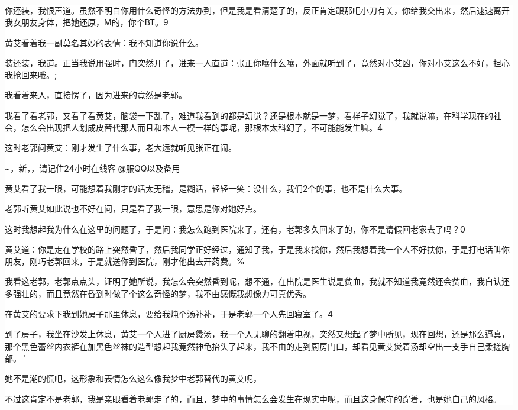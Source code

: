 你还装，我恨声道。虽然不明白你用什么奇怪的方法办到，但是我是看清楚了的，反正肯定跟那吧小刀有关，你给我交出来，然后速速离开我女朋友身体，把她还原，M的，你个BT。9



黄艾看着我一副莫名其妙的表情：我不知道你说什么。





装还装，我道。正当我说用强时，门突然开了，进来一人直道：张正你嚷什么嚷，外面就听到了，竟然对小艾凶，你对小艾这么不好，担心我抢回来哦。;



我看着来人，直接愣了，因为进来的竟然是老郭。





我看了看老郭，又看了看黄艾，脑袋一下乱了，难道我看到的都是幻觉？还是根本就是一梦，看样子幻觉了，我就说嘛，在科学现在的社会，怎么会出现把人划成皮替代那人而且和本人一模一样的事呢，那根本太科幻了，不可能能发生嘛。4



这时老郭问黄艾：刚才发生了什么事，老大远就听见张正在闹。

 ~，新，，请记住24小时在线客 @服QQ以及备用





黄艾看了我一眼，可能想着我刚才的话太无稽，是糊话，轻轻一笑：没什么，我们2个的事，也不是什么大事。



老郭听黄艾如此说也不好在问，只是看了我一眼，意思是你对她好点。





这时我想起我为什么在这里的问题了，于是问：我怎么跑到医院来了，还有，老郭多久回来了的，你不是请假回老家去了吗？0





黄艾道：你是走在学校的路上突然昏了，然后我同学正好经过，通知了我，于是我来找你，然后我想着我一个人不好扶你，于是打电话叫你朋友，刚巧老郭回来，于是就送你到医院，刚才他出去开药费。%





我看这老郭，老郭点点头，证明了她所说，我怎么会突然昏到呢，想不通，在出院是医生说是贫血，我就不知道我竟然还会贫血，我自认还多强壮的，而且竟然在昏到时做了个这么奇怪的梦，我不由感慨我想像力可真优秀。





在黄艾的要求下我到她房子那里休息，要给我炖个汤补补，于是老郭一个人先回寝室了。4





到了房子，我坐在沙发上休息，黄艾一个人进了厨房煲汤，我一个人无聊的翻着电视，突然又想起了梦中所见，现在回想，还是那么逼真，那个黑色蕾丝内衣裤在加黑色丝袜的造型想起我竟然神龟抬头了起来，我不由的走到厨房门口，却看见黄艾煲着汤却空出一支手自己柔搓胸部。 '



她不是潮的慌吧，这形象和表情怎么这么像我梦中老郭替代的黄艾呢，

不过这肯定不是老郭，我是亲眼看着老郭走了的，而且，梦中的事情怎么会发生在现实中呢，而且这身保守的穿着，也是她自己的风格。


